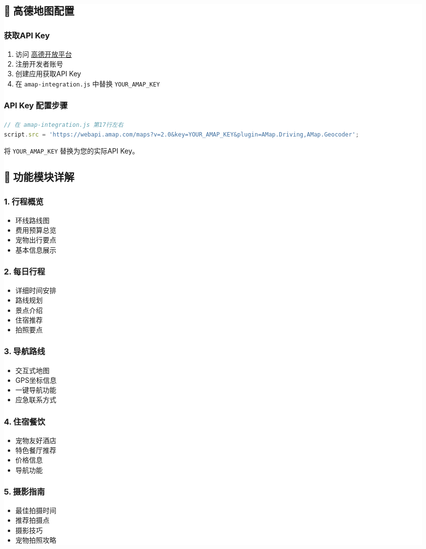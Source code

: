 ## 🔧 高德地图配置

### 获取API Key
1. 访问 [高德开放平台](https://lbs.amap.com/)
2. 注册开发者账号
3. 创建应用获取API Key
4. 在 `amap-integration.js` 中替换 `YOUR_AMAP_KEY`

### API Key 配置步骤
```javascript
// 在 amap-integration.js 第17行左右
script.src = 'https://webapi.amap.com/maps?v=2.0&key=YOUR_AMAP_KEY&plugin=AMap.Driving,AMap.Geocoder';
```

将 `YOUR_AMAP_KEY` 替换为您的实际API Key。

## 📱 功能模块详解

### 1. 行程概览
- 环线路线图
- 费用预算总览
- 宠物出行要点
- 基本信息展示

### 2. 每日行程
- 详细时间安排
- 路线规划
- 景点介绍
- 住宿推荐
- 拍照要点

### 3. 导航路线
- 交互式地图
- GPS坐标信息
- 一键导航功能
- 应急联系方式

### 4. 住宿餐饮
- 宠物友好酒店
- 特色餐厅推荐
- 价格信息
- 导航功能

### 5. 摄影指南
- 最佳拍摄时间
- 推荐拍摄点
- 摄影技巧
- 宠物拍照攻略

